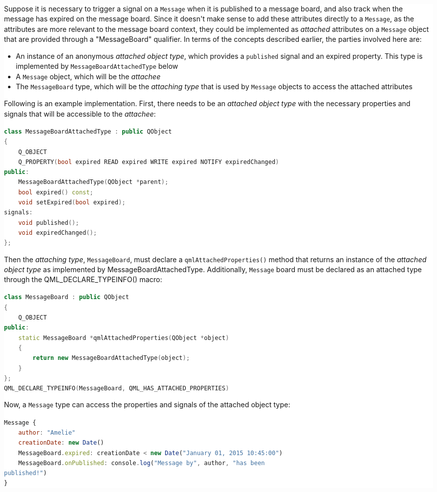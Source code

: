 Suppose it is necessary to trigger a signal on a `Message` when it is published to a message board, and also track when the message has expired on the message board. Since it doesn't make sense to add these attributes directly to a `Message`, as the attributes are more relevant to the message board context, they could be implemented as *attached* attributes on a `Message` object that are provided through a "MessageBoard" qualifier. In terms of the concepts described earlier, the parties involved here are:

-   An instance of an anonymous *attached object type*, which provides a `published` signal and an expired property. This type is implemented by `MessageBoardAttachedType` below
-   A `Message` object, which will be the *attachee*
-   The `MessageBoard` type, which will be the *attaching type* that is used by `Message` objects to access the attached attributes

Following is an example implementation. First, there needs to be an *attached object type* with the necessary properties and signals that will be accessible to the *attachee*:

``` cpp
class MessageBoardAttachedType : public QObject
{
    Q_OBJECT
    Q_PROPERTY(bool expired READ expired WRITE expired NOTIFY expiredChanged)
public:
    MessageBoardAttachedType(QObject *parent);
    bool expired() const;
    void setExpired(bool expired);
signals:
    void published();
    void expiredChanged();
};
```

Then the *attaching type*, `MessageBoard`, must declare a `qmlAttachedProperties()` method that returns an instance of the *attached object type* as implemented by MessageBoardAttachedType. Additionally, `Message` board must be declared as an attached type through the QML\_DECLARE\_TYPEINFO() macro:

``` cpp
class MessageBoard : public QObject
{
    Q_OBJECT
public:
    static MessageBoard *qmlAttachedProperties(QObject *object)
    {
        return new MessageBoardAttachedType(object);
    }
};
QML_DECLARE_TYPEINFO(MessageBoard, QML_HAS_ATTACHED_PROPERTIES)
```

Now, a `Message` type can access the properties and signals of the attached object type:

``` qml
Message {
    author: "Amelie"
    creationDate: new Date()
    MessageBoard.expired: creationDate < new Date("January 01, 2015 10:45:00")
    MessageBoard.onPublished: console.log("Message by", author, "has been
published!")
}
```
